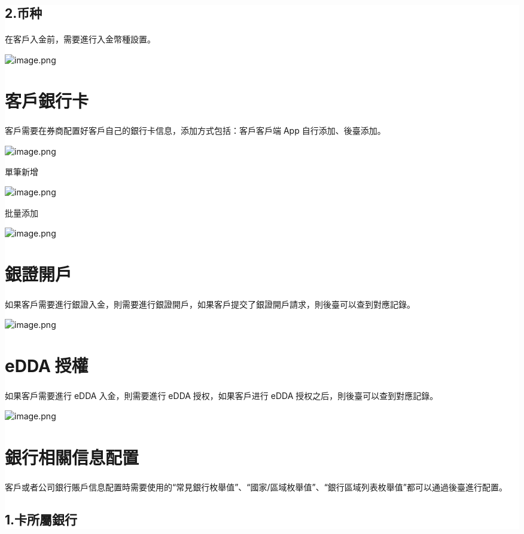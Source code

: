 
## 2.币种


在客戶入金前，需要進行入金幣種設置。


![image.png](/assets/8786970448483ca0b63327a3f921dbe5.png)


# 客戶銀行卡


客戶需要在券商配置好客戶自己的銀行卡信息，添加方式包括：客戶客戶端 App 自行添加、後臺添加。


![image.png](/assets/c53a34d4869394b32a54190667138c9c.png)


單筆新增


![image.png](/assets/78d6664d64ea37082e21f6d66041c22d.png)


批量添加


![image.png](/assets/4a806210e58d3adf4b8c9d68a24c8f7e.png)


# 銀證開戶


如果客戶需要進行銀證入金，則需要進行銀證開戶，如果客戶提交了銀證開戶請求，則後臺可以查到對應記錄。


![image.png](/assets/24ea5c59d5586c0e6d9f70973860fb8c.png)


# eDDA 授權


如果客戶需要進行 eDDA 入金，則需要進行 eDDA 授权，如果客戶进行 eDDA 授权之后，則後臺可以查到對應記錄。


![image.png](/assets/a9f3ce3f723684073128e8f8dd2155d7.png)


# 銀行相關信息配置


客戶或者公司銀行賬戶信息配置時需要使用的“常見銀行枚舉值”、“國家/區域枚舉值”、“銀行區域列表枚舉值”都可以通過後臺進行配置。


## 1.卡所屬銀行
